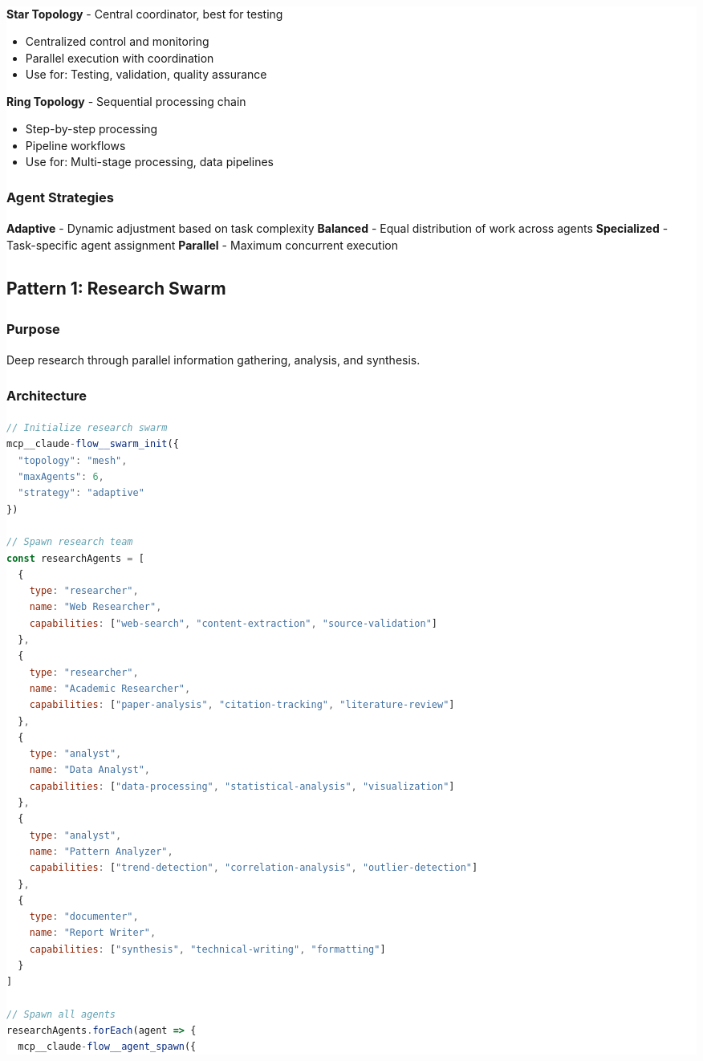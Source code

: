 **Star Topology** - Central coordinator, best for testing
- Centralized control and monitoring
- Parallel execution with coordination
- Use for: Testing, validation, quality assurance

**Ring Topology** - Sequential processing chain
- Step-by-step processing
- Pipeline workflows
- Use for: Multi-stage processing, data pipelines

### Agent Strategies

**Adaptive** - Dynamic adjustment based on task complexity
**Balanced** - Equal distribution of work across agents
**Specialized** - Task-specific agent assignment
**Parallel** - Maximum concurrent execution

## Pattern 1: Research Swarm

### Purpose
Deep research through parallel information gathering, analysis, and synthesis.

### Architecture
```javascript
// Initialize research swarm
mcp__claude-flow__swarm_init({
  "topology": "mesh",
  "maxAgents": 6,
  "strategy": "adaptive"
})

// Spawn research team
const researchAgents = [
  {
    type: "researcher",
    name: "Web Researcher",
    capabilities: ["web-search", "content-extraction", "source-validation"]
  },
  {
    type: "researcher",
    name: "Academic Researcher",
    capabilities: ["paper-analysis", "citation-tracking", "literature-review"]
  },
  {
    type: "analyst",
    name: "Data Analyst",
    capabilities: ["data-processing", "statistical-analysis", "visualization"]
  },
  {
    type: "analyst",
    name: "Pattern Analyzer",
    capabilities: ["trend-detection", "correlation-analysis", "outlier-detection"]
  },
  {
    type: "documenter",
    name: "Report Writer",
    capabilities: ["synthesis", "technical-writing", "formatting"]
  }
]

// Spawn all agents
researchAgents.forEach(agent => {
  mcp__claude-flow__agent_spawn({
```